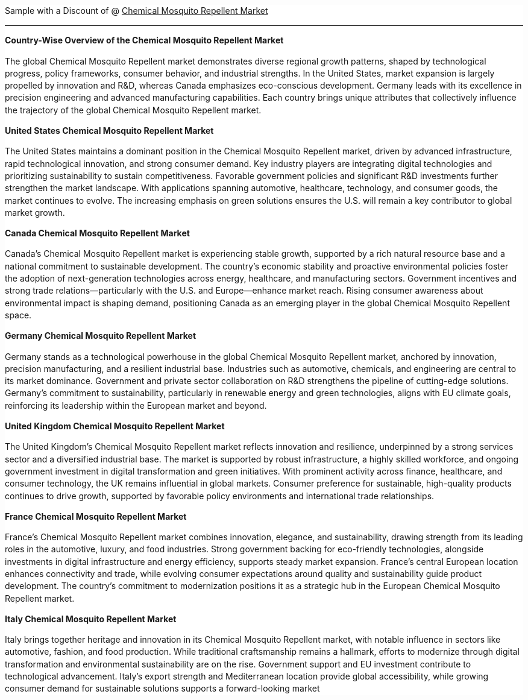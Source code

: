 Sample with a Discount of @</strong> <a href="https://www.marketresearchintellect.com/ask-for-discount/?rid=502327&amp;utm_source=Github-April&amp;utm_medium=019">Chemical Mosquito Repellent Market</a></p></blockquote><hr /><p class="" data-start="217" data-end="261"><strong data-start="217" data-end="261">Country-Wise Overview of the Chemical Mosquito Repellent Market</strong></p><p class="" data-start="263" data-end="774">The global Chemical Mosquito Repellent market demonstrates diverse regional growth patterns, shaped by technological progress, policy frameworks, consumer behavior, and industrial strengths. In the United States, market expansion is largely propelled by innovation and R&amp;D, whereas Canada emphasizes eco-conscious development. Germany leads with its excellence in precision engineering and advanced manufacturing capabilities. Each country brings unique attributes that collectively influence the trajectory of the global Chemical Mosquito Repellent market.</p><p class="" data-start="776" data-end="1421"><strong data-start="776" data-end="805">United States Chemical Mosquito Repellent Market</strong></p><p class="" data-start="776" data-end="1421">The United States maintains a dominant position in the Chemical Mosquito Repellent market, driven by advanced infrastructure, rapid technological innovation, and strong consumer demand. Key industry players are integrating digital technologies and prioritizing sustainability to sustain competitiveness. Favorable government policies and significant R&amp;D investments further strengthen the market landscape. With applications spanning automotive, healthcare, technology, and consumer goods, the market continues to evolve. The increasing emphasis on green solutions ensures the U.S. will remain a key contributor to global market growth.</p><p class="" data-start="1423" data-end="2019"><strong data-start="1423" data-end="1445">Canada Chemical Mosquito Repellent Market</strong></p><p class="" data-start="1423" data-end="2019">Canada&rsquo;s Chemical Mosquito Repellent market is experiencing stable growth, supported by a rich natural resource base and a national commitment to sustainable development. The country&rsquo;s economic stability and proactive environmental policies foster the adoption of next-generation technologies across energy, healthcare, and manufacturing sectors. Government incentives and strong trade relations&mdash;particularly with the U.S. and Europe&mdash;enhance market reach. Rising consumer awareness about environmental impact is shaping demand, positioning Canada as an emerging player in the global Chemical Mosquito Repellent space.</p><p class="" data-start="2021" data-end="2591"><strong data-start="2021" data-end="2044">Germany Chemical Mosquito Repellent Market</strong></p><p class="" data-start="2021" data-end="2591">Germany stands as a technological powerhouse in the global Chemical Mosquito Repellent market, anchored by innovation, precision manufacturing, and a resilient industrial base. Industries such as automotive, chemicals, and engineering are central to its market dominance. Government and private sector collaboration on R&amp;D strengthens the pipeline of cutting-edge solutions. Germany&rsquo;s commitment to sustainability, particularly in renewable energy and green technologies, aligns with EU climate goals, reinforcing its leadership within the European market and beyond.</p><p class="" data-start="2593" data-end="3221"><strong data-start="2593" data-end="2623">United Kingdom Chemical Mosquito Repellent Market</strong></p><p class="" data-start="2593" data-end="3221">The United Kingdom&rsquo;s Chemical Mosquito Repellent market reflects innovation and resilience, underpinned by a strong services sector and a diversified industrial base. The market is supported by robust infrastructure, a highly skilled workforce, and ongoing government investment in digital transformation and green initiatives. With prominent activity across finance, healthcare, and consumer technology, the UK remains influential in global markets. Consumer preference for sustainable, high-quality products continues to drive growth, supported by favorable policy environments and international trade relationships.</p><p class="" data-start="3223" data-end="3838"><strong data-start="3223" data-end="3245">France Chemical Mosquito Repellent Market</strong></p><p class="" data-start="3223" data-end="3838">France&rsquo;s Chemical Mosquito Repellent market combines innovation, elegance, and sustainability, drawing strength from its leading roles in the automotive, luxury, and food industries. Strong government backing for eco-friendly technologies, alongside investments in digital infrastructure and energy efficiency, supports steady market expansion. France&rsquo;s central European location enhances connectivity and trade, while evolving consumer expectations around quality and sustainability guide product development. The country&rsquo;s commitment to modernization positions it as a strategic hub in the European Chemical Mosquito Repellent market.</p><p class="" data-start="3840" data-end="4422"><strong data-start="3840" data-end="3861">Italy Chemical Mosquito Repellent Market</strong></p><p class="" data-start="3840" data-end="4422">Italy brings together heritage and innovation in its Chemical Mosquito Repellent market, with notable influence in sectors like automotive, fashion, and food production. While traditional craftsmanship remains a hallmark, efforts to modernize through digital transformation and environmental sustainability are on the rise. Government support and EU investment contribute to technological advancement. Italy&rsquo;s export strength and Mediterranean location provide global accessibility, while growing consumer demand for sustainable solutions supports a forward-looking market